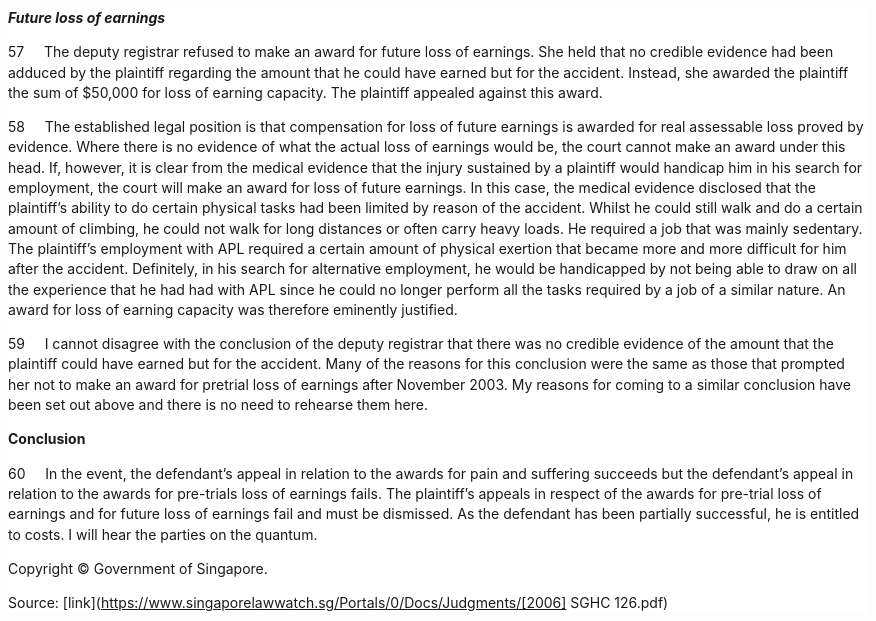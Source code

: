**_Future loss of earnings_** 

57     The deputy registrar refused to make an award for future loss of earnings. She held that no credible evidence had been adduced by the plaintiff regarding the amount that he could have earned but for the accident. Instead, she awarded the plaintiff the sum of $50,000 for loss of earning capacity. The plaintiff appealed against this award. 

58     The established legal position is that compensation for loss of future earnings is awarded for real assessable loss proved by evidence. Where there is no evidence of what the actual loss of earnings would be, the court cannot make an award under this head. If, however, it is clear from the medical evidence that the injury sustained by a plaintiff would handicap him in his search for employment, the court will make an award for loss of future earnings. In this case, the medical evidence disclosed that the plaintiff’s ability to do certain physical tasks had been limited by reason of the accident. Whilst he could still walk and do a certain amount of climbing, he could not walk for long distances or often carry heavy loads. He required a job that was mainly sedentary. The plaintiff’s employment with APL required a certain amount of physical exertion that became more and more difficult for him after the accident. Definitely, in his search for alternative employment, he would be handicapped by not being able to draw on all the experience that he had had with APL since he could no longer perform all the tasks required by a job of a similar nature. An award for loss of earning capacity was therefore eminently justified. 

59     I cannot disagree with the conclusion of the deputy registrar that there was no credible evidence of the amount that the plaintiff could have earned but for the accident. Many of the reasons for this conclusion were the same as those that prompted her not to make an award for pretrial loss of earnings after November 2003. My reasons for coming to a similar conclusion have been set out above and there is no need to rehearse them here. 

**Conclusion** 

60     In the event, the defendant’s appeal in relation to the awards for pain and suffering succeeds but the defendant’s appeal in relation to the awards for pre-trials loss of earnings fails. The plaintiff’s appeals in respect of the awards for pre-trial loss of earnings and for future loss of earnings fail and must be dismissed. As the defendant has been partially successful, he is entitled to costs. I will hear the parties on the quantum. 

 Copyright © Government of Singapore. 


Source: [link](https://www.singaporelawwatch.sg/Portals/0/Docs/Judgments/[2006] SGHC 126.pdf)

